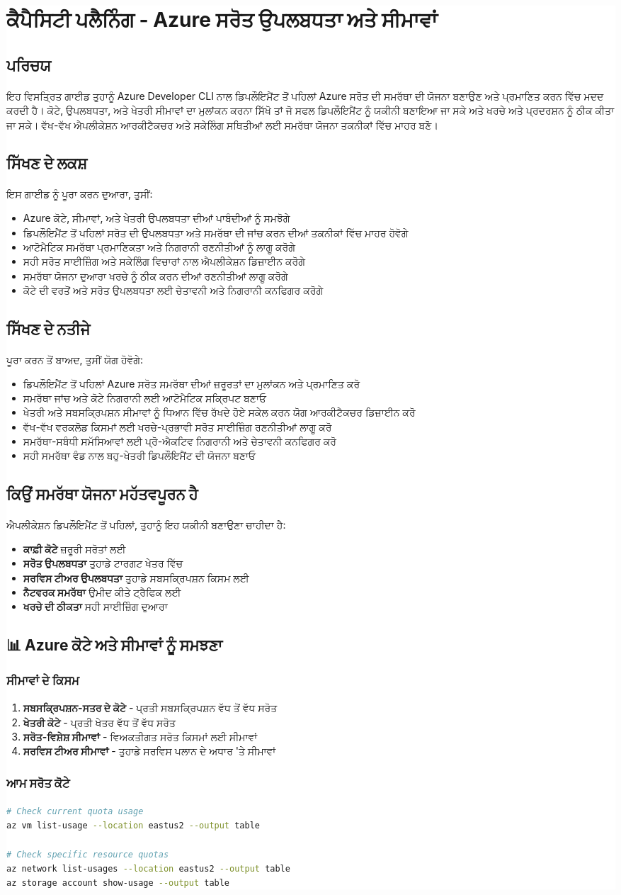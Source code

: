 
# ਕੈਪੈਸਿਟੀ ਪਲੈਨਿੰਗ - Azure ਸਰੋਤ ਉਪਲਬਧਤਾ ਅਤੇ ਸੀਮਾਵਾਂ

## ਪਰਿਚਯ

ਇਹ ਵਿਸਤ੍ਰਿਤ ਗਾਈਡ ਤੁਹਾਨੂੰ Azure Developer CLI ਨਾਲ ਡਿਪਲੌਇਮੈਂਟ ਤੋਂ ਪਹਿਲਾਂ Azure ਸਰੋਤ ਦੀ ਸਮਰੱਥਾ ਦੀ ਯੋਜਨਾ ਬਣਾਉਣ ਅਤੇ ਪ੍ਰਮਾਣਿਤ ਕਰਨ ਵਿੱਚ ਮਦਦ ਕਰਦੀ ਹੈ। ਕੋਟੇ, ਉਪਲਬਧਤਾ, ਅਤੇ ਖੇਤਰੀ ਸੀਮਾਵਾਂ ਦਾ ਮੁਲਾਂਕਨ ਕਰਨਾ ਸਿੱਖੋ ਤਾਂ ਜੋ ਸਫਲ ਡਿਪਲੌਇਮੈਂਟ ਨੂੰ ਯਕੀਨੀ ਬਣਾਇਆ ਜਾ ਸਕੇ ਅਤੇ ਖਰਚੇ ਅਤੇ ਪ੍ਰਦਰਸ਼ਨ ਨੂੰ ਠੀਕ ਕੀਤਾ ਜਾ ਸਕੇ। ਵੱਖ-ਵੱਖ ਐਪਲੀਕੇਸ਼ਨ ਆਰਕੀਟੈਕਚਰ ਅਤੇ ਸਕੇਲਿੰਗ ਸਥਿਤੀਆਂ ਲਈ ਸਮਰੱਥਾ ਯੋਜਨਾ ਤਕਨੀਕਾਂ ਵਿੱਚ ਮਾਹਰ ਬਣੋ।

## ਸਿੱਖਣ ਦੇ ਲਕਸ਼

ਇਸ ਗਾਈਡ ਨੂੰ ਪੂਰਾ ਕਰਨ ਦੁਆਰਾ, ਤੁਸੀਂ:
- Azure ਕੋਟੇ, ਸੀਮਾਵਾਂ, ਅਤੇ ਖੇਤਰੀ ਉਪਲਬਧਤਾ ਦੀਆਂ ਪਾਬੰਦੀਆਂ ਨੂੰ ਸਮਝੋਗੇ
- ਡਿਪਲੌਇਮੈਂਟ ਤੋਂ ਪਹਿਲਾਂ ਸਰੋਤ ਦੀ ਉਪਲਬਧਤਾ ਅਤੇ ਸਮਰੱਥਾ ਦੀ ਜਾਂਚ ਕਰਨ ਦੀਆਂ ਤਕਨੀਕਾਂ ਵਿੱਚ ਮਾਹਰ ਹੋਵੋਗੇ
- ਆਟੋਮੈਟਿਕ ਸਮਰੱਥਾ ਪ੍ਰਮਾਣਿਕਤਾ ਅਤੇ ਨਿਗਰਾਨੀ ਰਣਨੀਤੀਆਂ ਨੂੰ ਲਾਗੂ ਕਰੋਗੇ
- ਸਹੀ ਸਰੋਤ ਸਾਈਜ਼ਿੰਗ ਅਤੇ ਸਕੇਲਿੰਗ ਵਿਚਾਰਾਂ ਨਾਲ ਐਪਲੀਕੇਸ਼ਨ ਡਿਜ਼ਾਈਨ ਕਰੋਗੇ
- ਸਮਰੱਥਾ ਯੋਜਨਾ ਦੁਆਰਾ ਖਰਚੇ ਨੂੰ ਠੀਕ ਕਰਨ ਦੀਆਂ ਰਣਨੀਤੀਆਂ ਲਾਗੂ ਕਰੋਗੇ
- ਕੋਟੇ ਦੀ ਵਰਤੋਂ ਅਤੇ ਸਰੋਤ ਉਪਲਬਧਤਾ ਲਈ ਚੇਤਾਵਨੀ ਅਤੇ ਨਿਗਰਾਨੀ ਕਨਫਿਗਰ ਕਰੋਗੇ

## ਸਿੱਖਣ ਦੇ ਨਤੀਜੇ

ਪੂਰਾ ਕਰਨ ਤੋਂ ਬਾਅਦ, ਤੁਸੀਂ ਯੋਗ ਹੋਵੋਗੇ:
- ਡਿਪਲੌਇਮੈਂਟ ਤੋਂ ਪਹਿਲਾਂ Azure ਸਰੋਤ ਸਮਰੱਥਾ ਦੀਆਂ ਜ਼ਰੂਰਤਾਂ ਦਾ ਮੁਲਾਂਕਨ ਅਤੇ ਪ੍ਰਮਾਣਿਤ ਕਰੋ
- ਸਮਰੱਥਾ ਜਾਂਚ ਅਤੇ ਕੋਟੇ ਨਿਗਰਾਨੀ ਲਈ ਆਟੋਮੈਟਿਕ ਸਕ੍ਰਿਪਟ ਬਣਾਓ
- ਖੇਤਰੀ ਅਤੇ ਸਬਸਕ੍ਰਿਪਸ਼ਨ ਸੀਮਾਵਾਂ ਨੂੰ ਧਿਆਨ ਵਿੱਚ ਰੱਖਦੇ ਹੋਏ ਸਕੇਲ ਕਰਨ ਯੋਗ ਆਰਕੀਟੈਕਚਰ ਡਿਜ਼ਾਈਨ ਕਰੋ
- ਵੱਖ-ਵੱਖ ਵਰਕਲੋਡ ਕਿਸਮਾਂ ਲਈ ਖਰਚੇ-ਪ੍ਰਭਾਵੀ ਸਰੋਤ ਸਾਈਜ਼ਿੰਗ ਰਣਨੀਤੀਆਂ ਲਾਗੂ ਕਰੋ
- ਸਮਰੱਥਾ-ਸਬੰਧੀ ਸਮੱਸਿਆਵਾਂ ਲਈ ਪ੍ਰੋ-ਐਕਟਿਵ ਨਿਗਰਾਨੀ ਅਤੇ ਚੇਤਾਵਨੀ ਕਨਫਿਗਰ ਕਰੋ
- ਸਹੀ ਸਮਰੱਥਾ ਵੰਡ ਨਾਲ ਬਹੁ-ਖੇਤਰੀ ਡਿਪਲੌਇਮੈਂਟ ਦੀ ਯੋਜਨਾ ਬਣਾਓ

## ਕਿਉਂ ਸਮਰੱਥਾ ਯੋਜਨਾ ਮਹੱਤਵਪੂਰਨ ਹੈ

ਐਪਲੀਕੇਸ਼ਨ ਡਿਪਲੌਇਮੈਂਟ ਤੋਂ ਪਹਿਲਾਂ, ਤੁਹਾਨੂੰ ਇਹ ਯਕੀਨੀ ਬਣਾਉਣਾ ਚਾਹੀਦਾ ਹੈ:
- **ਕਾਫ਼ੀ ਕੋਟੇ** ਜ਼ਰੂਰੀ ਸਰੋਤਾਂ ਲਈ
- **ਸਰੋਤ ਉਪਲਬਧਤਾ** ਤੁਹਾਡੇ ਟਾਰਗਟ ਖੇਤਰ ਵਿੱਚ
- **ਸਰਵਿਸ ਟੀਅਰ ਉਪਲਬਧਤਾ** ਤੁਹਾਡੇ ਸਬਸਕ੍ਰਿਪਸ਼ਨ ਕਿਸਮ ਲਈ
- **ਨੈਟਵਰਕ ਸਮਰੱਥਾ** ਉਮੀਦ ਕੀਤੇ ਟ੍ਰੈਫਿਕ ਲਈ
- **ਖਰਚੇ ਦੀ ਠੀਕਤਾ** ਸਹੀ ਸਾਈਜ਼ਿੰਗ ਦੁਆਰਾ

## 📊 Azure ਕੋਟੇ ਅਤੇ ਸੀਮਾਵਾਂ ਨੂੰ ਸਮਝਣਾ

### ਸੀਮਾਵਾਂ ਦੇ ਕਿਸਮ
1. **ਸਬਸਕ੍ਰਿਪਸ਼ਨ-ਸਤਰ ਦੇ ਕੋਟੇ** - ਪ੍ਰਤੀ ਸਬਸਕ੍ਰਿਪਸ਼ਨ ਵੱਧ ਤੋਂ ਵੱਧ ਸਰੋਤ
2. **ਖੇਤਰੀ ਕੋਟੇ** - ਪ੍ਰਤੀ ਖੇਤਰ ਵੱਧ ਤੋਂ ਵੱਧ ਸਰੋਤ
3. **ਸਰੋਤ-ਵਿਸ਼ੇਸ਼ ਸੀਮਾਵਾਂ** - ਵਿਅਕਤੀਗਤ ਸਰੋਤ ਕਿਸਮਾਂ ਲਈ ਸੀਮਾਵਾਂ
4. **ਸਰਵਿਸ ਟੀਅਰ ਸੀਮਾਵਾਂ** - ਤੁਹਾਡੇ ਸਰਵਿਸ ਪਲਾਨ ਦੇ ਅਧਾਰ 'ਤੇ ਸੀਮਾਵਾਂ

### ਆਮ ਸਰੋਤ ਕੋਟੇ
```bash
# Check current quota usage
az vm list-usage --location eastus2 --output table

# Check specific resource quotas
az network list-usages --location eastus2 --output table
az storage account show-usage --output table
```
